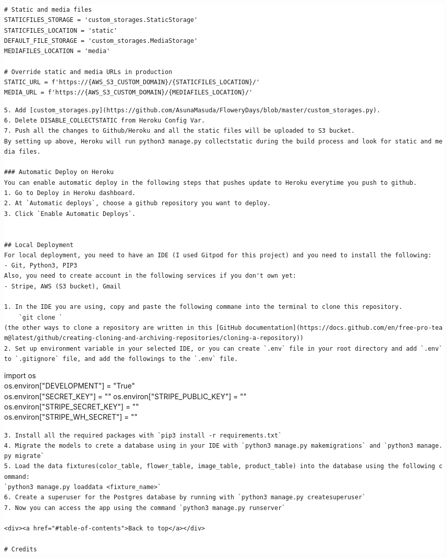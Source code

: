     # Static and media files
    STATICFILES_STORAGE = 'custom_storages.StaticStorage'
    STATICFILES_LOCATION = 'static'
    DEFAULT_FILE_STORAGE = 'custom_storages.MediaStorage'
    MEDIAFILES_LOCATION = 'media'

    # Override static and media URLs in production
    STATIC_URL = f'https://{AWS_S3_CUSTOM_DOMAIN}/{STATICFILES_LOCATION}/'
    MEDIA_URL = f'https://{AWS_S3_CUSTOM_DOMAIN}/{MEDIAFILES_LOCATION}/'
```
5. Add [custom_storages.py](https://github.com/AsunaMasuda/FloweryDays/blob/master/custom_storages.py).
6. Delete DISABLE_COLLECTSTATIC from Heroku Config Var.
7. Push all the changes to Github/Heroku and all the static files will be uploaded to S3 bucket.
By setting up above, Heroku will run python3 manage.py collectstatic during the build process and look for static and media files.

### Automatic Deploy on Heroku
You can enable automatic deploy in the following steps that pushes update to Heroku everytime you push to github.
1. Go to Deploy in Heroku dashboard.
2. At `Automatic deploys`, choose a github repository you want to deploy.
3. Click `Enable Automatic Deploys`.


## Local Deployment
For local deployment, you need to have an IDE (I used Gitpod for this project) and you need to install the following:
- Git, Python3, PIP3
Also, you need to create account in the following services if you don't own yet:
- Stripe, AWS (S3 bucket), Gmail

1. In the IDE you are using, copy and paste the following commane into the terminal to clone this repository.
    `git clone `
(the other ways to clone a repository are written in this [GitHub documentation](https://docs.github.com/en/free-pro-team@latest/github/creating-cloning-and-archiving-repositories/cloning-a-repository))
2. Set up environment variable in your selected IDE, or you can create `.env` file in your root directory and add `.env` to `.gitignore` file, and add the followings to the `.env` file.
```
import os  
os.environ["DEVELOPMENT"] = "True"    
os.environ["SECRET_KEY"] = "<Your Secret Key>"
os.environ["STRIPE_PUBLIC_KEY"] = "<Your Stripe Public Key>"    
os.environ["STRIPE_SECRET_KEY"] = "<Your Stripe Secret Key>"    
os.environ["STRIPE_WH_SECRET"] = "<Your Stripe WH Secret Key>"    
```
3. Install all the required packages with `pip3 install -r requirements.txt`
4. Migrate the models to crete a database using in your IDE with `python3 manage.py makemigrations` and `python3 manage.py migrate`
5. Load the data fixtures(color_table, flower_table, image_table, product_table) into the database using the following command:
`python3 manage.py loaddata <fixture_name>`
6. Create a superuser for the Postgres database by running with `python3 manage.py createsuperuser`
7. Now you can access the app using the command `python3 manage.py runserver`

<div><a href="#table-of-contents">Back to top</a></div>

# Credits

```